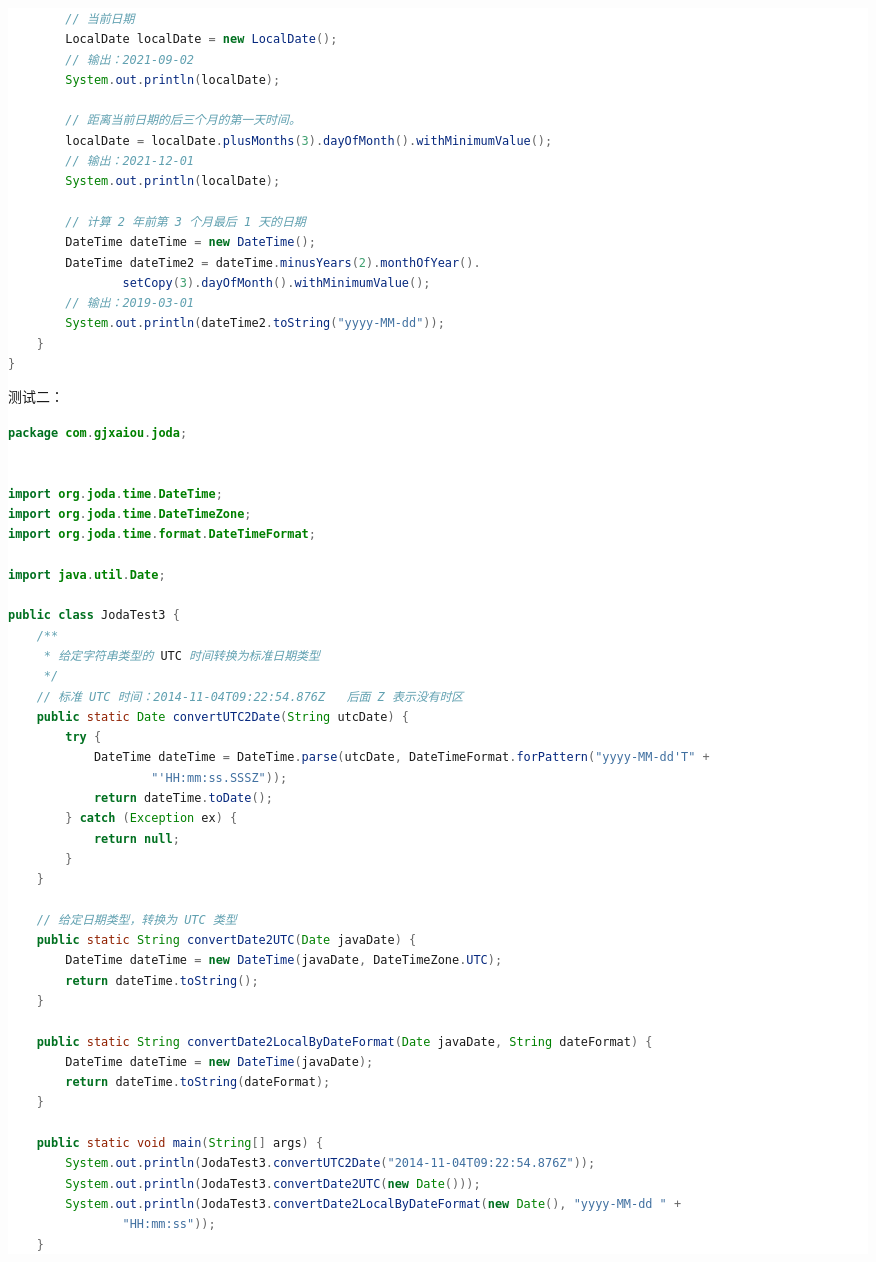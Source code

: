 ```java
        // 当前日期
        LocalDate localDate = new LocalDate();
        // 输出：2021-09-02
        System.out.println(localDate);

        // 距离当前日期的后三个月的第一天时间。
        localDate = localDate.plusMonths(3).dayOfMonth().withMinimumValue();
        // 输出：2021-12-01
        System.out.println(localDate);

        // 计算 2 年前第 3 个月最后 1 天的日期
        DateTime dateTime = new DateTime();
        DateTime dateTime2 = dateTime.minusYears(2).monthOfYear().
                setCopy(3).dayOfMonth().withMinimumValue();
        // 输出：2019-03-01
        System.out.println(dateTime2.toString("yyyy-MM-dd"));
    }
}
```

测试二：

```java
package com.gjxaiou.joda;


import org.joda.time.DateTime;
import org.joda.time.DateTimeZone;
import org.joda.time.format.DateTimeFormat;

import java.util.Date;

public class JodaTest3 {
    /**
     * 给定字符串类型的 UTC 时间转换为标准日期类型
     */
    // 标准 UTC 时间：2014-11-04T09:22:54.876Z   后面 Z 表示没有时区
    public static Date convertUTC2Date(String utcDate) {
        try {
            DateTime dateTime = DateTime.parse(utcDate, DateTimeFormat.forPattern("yyyy-MM-dd'T" +
                    "'HH:mm:ss.SSSZ"));
            return dateTime.toDate();
        } catch (Exception ex) {
            return null;
        }
    }

    // 给定日期类型，转换为 UTC 类型
    public static String convertDate2UTC(Date javaDate) {
        DateTime dateTime = new DateTime(javaDate, DateTimeZone.UTC);
        return dateTime.toString();
    }

    public static String convertDate2LocalByDateFormat(Date javaDate, String dateFormat) {
        DateTime dateTime = new DateTime(javaDate);
        return dateTime.toString(dateFormat);
    }

    public static void main(String[] args) {
        System.out.println(JodaTest3.convertUTC2Date("2014-11-04T09:22:54.876Z"));
        System.out.println(JodaTest3.convertDate2UTC(new Date()));
        System.out.println(JodaTest3.convertDate2LocalByDateFormat(new Date(), "yyyy-MM-dd " +
                "HH:mm:ss"));
    }
```